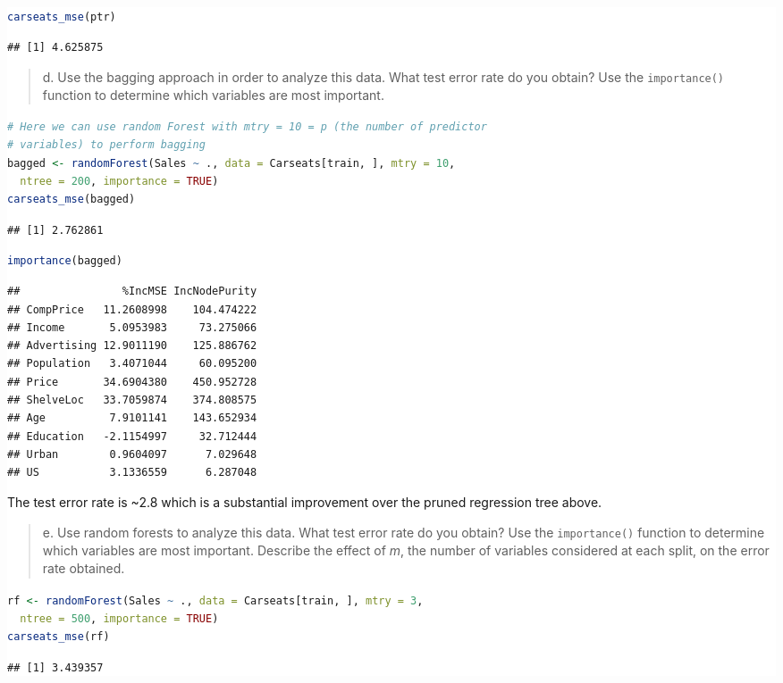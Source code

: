 ``` r
carseats_mse(ptr)
```

```
## [1] 4.625875
```

> d. Use the bagging approach in order to analyze this data. What test error
>    rate do you obtain? Use the `importance()` function to determine which
>    variables are most important.


``` r
# Here we can use random Forest with mtry = 10 = p (the number of predictor
# variables) to perform bagging
bagged <- randomForest(Sales ~ ., data = Carseats[train, ], mtry = 10, 
  ntree = 200, importance = TRUE)
carseats_mse(bagged)
```

```
## [1] 2.762861
```

``` r
importance(bagged)
```

```
##                %IncMSE IncNodePurity
## CompPrice   11.2608998    104.474222
## Income       5.0953983     73.275066
## Advertising 12.9011190    125.886762
## Population   3.4071044     60.095200
## Price       34.6904380    450.952728
## ShelveLoc   33.7059874    374.808575
## Age          7.9101141    143.652934
## Education   -2.1154997     32.712444
## Urban        0.9604097      7.029648
## US           3.1336559      6.287048
```

The test error rate is ~2.8 which is a substantial improvement over the pruned
regression tree above.

> e. Use random forests to analyze this data. What test error rate do you
>    obtain? Use the `importance()` function to determine which variables are
>    most important. Describe the effect of $m$, the number of variables
>    considered at each split, on the error rate obtained.


``` r
rf <- randomForest(Sales ~ ., data = Carseats[train, ], mtry = 3, 
  ntree = 500, importance = TRUE)
carseats_mse(rf)
```

```
## [1] 3.439357
```
